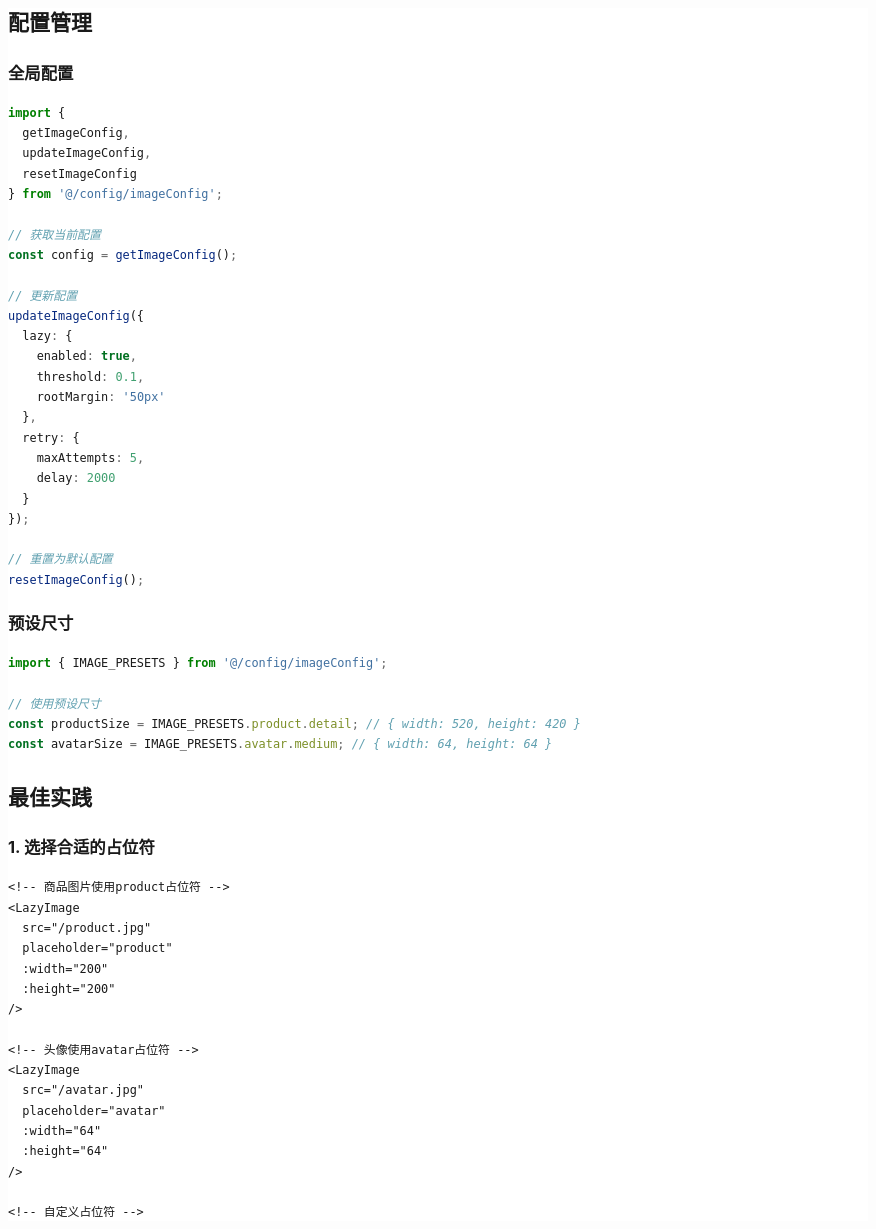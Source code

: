 ## 配置管理

### 全局配置

```typescript
import { 
  getImageConfig, 
  updateImageConfig, 
  resetImageConfig 
} from '@/config/imageConfig';

// 获取当前配置
const config = getImageConfig();

// 更新配置
updateImageConfig({
  lazy: {
    enabled: true,
    threshold: 0.1,
    rootMargin: '50px'
  },
  retry: {
    maxAttempts: 5,
    delay: 2000
  }
});

// 重置为默认配置
resetImageConfig();
```

### 预设尺寸

```typescript
import { IMAGE_PRESETS } from '@/config/imageConfig';

// 使用预设尺寸
const productSize = IMAGE_PRESETS.product.detail; // { width: 520, height: 420 }
const avatarSize = IMAGE_PRESETS.avatar.medium; // { width: 64, height: 64 }
```

## 最佳实践

### 1. 选择合适的占位符

```vue
<!-- 商品图片使用product占位符 -->
<LazyImage 
  src="/product.jpg" 
  placeholder="product"
  :width="200" 
  :height="200" 
/>

<!-- 头像使用avatar占位符 -->
<LazyImage 
  src="/avatar.jpg" 
  placeholder="avatar"
  :width="64" 
  :height="64" 
/>

<!-- 自定义占位符 -->
```
